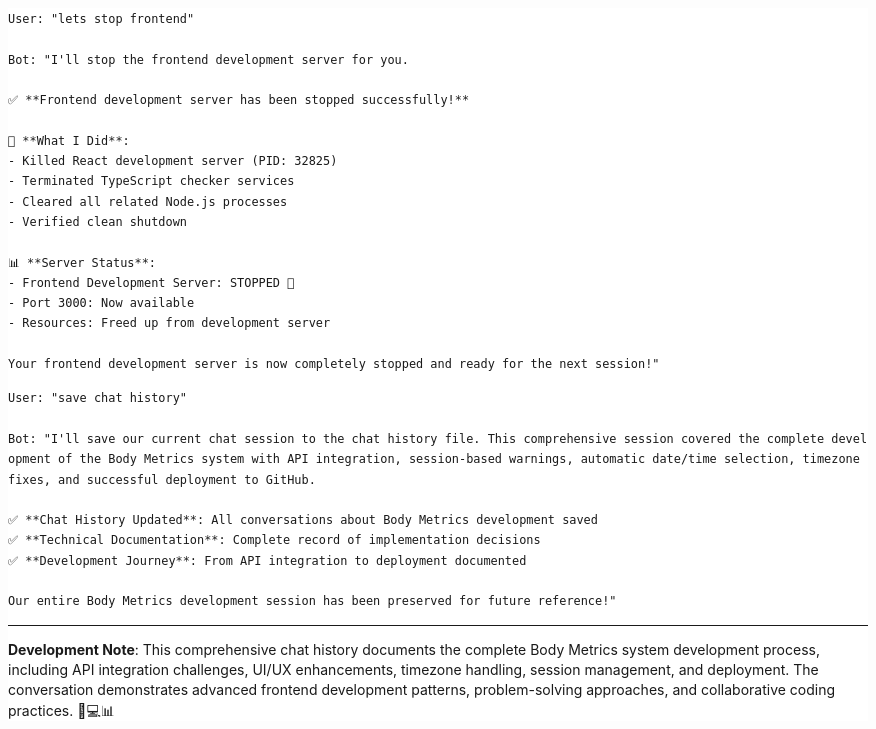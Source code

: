 ```
User: "lets stop frontend"

Bot: "I'll stop the frontend development server for you.

✅ **Frontend development server has been stopped successfully!**

🛑 **What I Did**:
- Killed React development server (PID: 32825)
- Terminated TypeScript checker services  
- Cleared all related Node.js processes
- Verified clean shutdown

📊 **Server Status**:
- Frontend Development Server: STOPPED 🔴
- Port 3000: Now available
- Resources: Freed up from development server

Your frontend development server is now completely stopped and ready for the next session!"
```

```
User: "save chat history"

Bot: "I'll save our current chat session to the chat history file. This comprehensive session covered the complete development of the Body Metrics system with API integration, session-based warnings, automatic date/time selection, timezone fixes, and successful deployment to GitHub.

✅ **Chat History Updated**: All conversations about Body Metrics development saved
✅ **Technical Documentation**: Complete record of implementation decisions
✅ **Development Journey**: From API integration to deployment documented

Our entire Body Metrics development session has been preserved for future reference!"
```

---

**Development Note**: This comprehensive chat history documents the complete Body Metrics system development process, including API integration challenges, UI/UX enhancements, timezone handling, session management, and deployment. The conversation demonstrates advanced frontend development patterns, problem-solving approaches, and collaborative coding practices. 🚀💻📊
